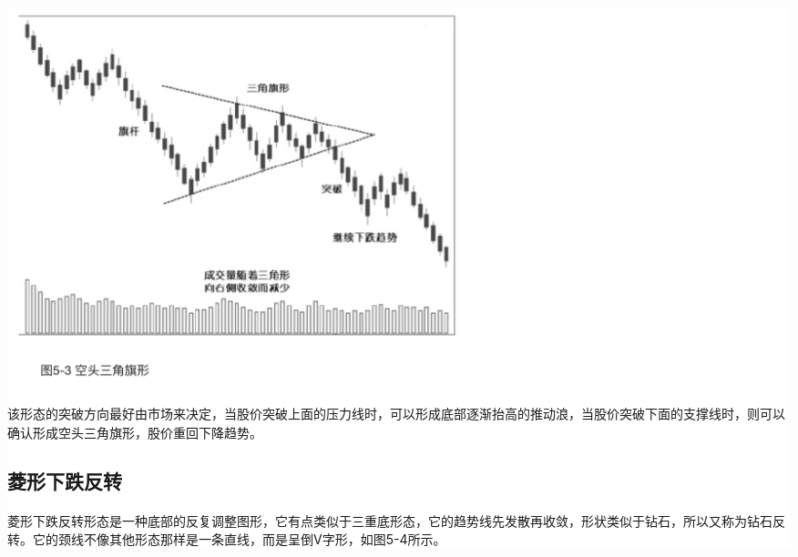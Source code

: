 <img src="volumePrice121.png" width="500"/>

该形态的突破方向最好由市场来决定，当股价突破上面的压力线时，可以形成底部逐渐抬高的推动浪，当股价突破下面的支撑线时，则可以确认形成空头三角旗形，股价重回下降趋势。

## 菱形下跌反转
菱形下跌反转形态是一种底部的反复调整图形，它有点类似于三重底形态，它的趋势线先发散再收敛，形状类似于钻石，所以又称为钻石反转。它的颈线不像其他形态那样是一条直线，而是呈倒V字形，如图5-4所示。
